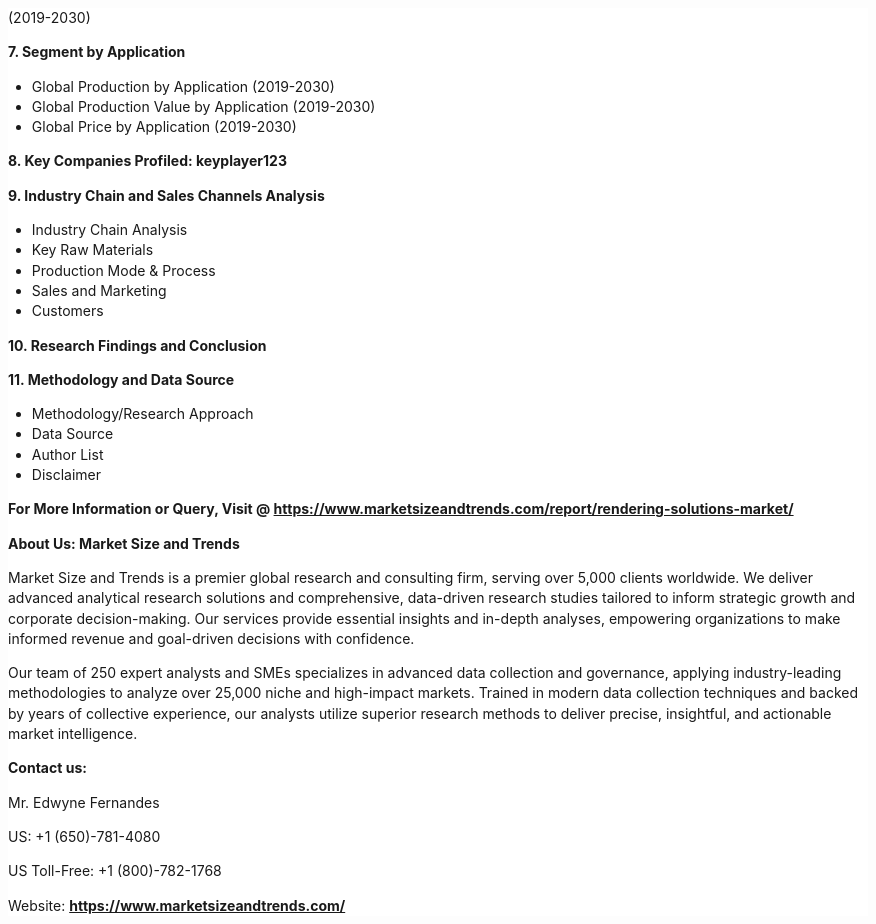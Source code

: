 (2019-2030)</li></ul><p><strong>7. Segment by Application</strong></p><ul><li>Global Production by Application (2019-2030)</li><li>Global Production Value by Application (2019-2030)</li><li>Global Price by Application (2019-2030)</li></ul><p><strong>8. Key Companies Profiled: keyplayer123</strong></p><p><strong>9. Industry Chain and Sales Channels Analysis</strong></p><ul><li>Industry Chain Analysis</li><li>Key Raw Materials</li><li>Production Mode &amp; Process</li><li>Sales and Marketing</li><li>Customers</li></ul><p><strong>10. Research Findings and Conclusion</strong></p><p><strong>11. Methodology and Data Source</strong></p><ul><li>Methodology/Research Approach</li><li>Data Source</li><li>Author List</li><li>Disclaimer</li></ul></p><p><strong>For More Information or Query, Visit @ <a href="https://www.marketsizeandtrends.com/report/rendering-solutions-market/">https://www.marketsizeandtrends.com/report/rendering-solutions-market/</a></strong></p><p><strong>About Us: Market Size and Trends</strong></p><p>Market Size and Trends is a premier global research and consulting firm, serving over 5,000 clients worldwide. We deliver advanced analytical research solutions and comprehensive, data-driven research studies tailored to inform strategic growth and corporate decision-making. Our services provide essential insights and in-depth analyses, empowering organizations to make informed revenue and goal-driven decisions with confidence.</p><p>Our team of 250 expert analysts and SMEs specializes in advanced data collection and governance, applying industry-leading methodologies to analyze over 25,000 niche and high-impact markets. Trained in modern data collection techniques and backed by years of collective experience, our analysts utilize superior research methods to deliver precise, insightful, and actionable market intelligence.</p><p><strong>Contact us:</strong></p><p>Mr. Edwyne Fernandes</p><p>US: +1 (650)-781-4080</p><p>US Toll-Free: +1 (800)-782-1768</p><p>Website: <strong><a href="https://www.marketsizeandtrends.com/">https://www.marketsizeandtrends.com/</a></strong></p>
